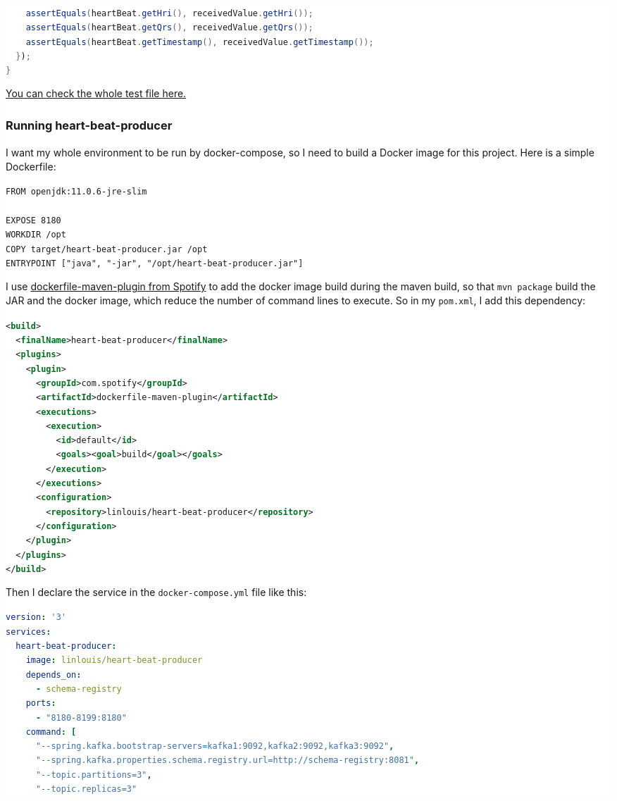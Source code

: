 ```java
    assertEquals(heartBeat.getHri(), receivedValue.getHri());
    assertEquals(heartBeat.getQrs(), receivedValue.getQrs());
    assertEquals(heartBeat.getTimestamp(), receivedValue.getTimestamp());
  });
}
```

[You can check the whole test file here.](https://github.com/l-lin/poc-kafka/blob/master/heart-beat-producer/src/test/java/lin/louis/poc/hbp/repository/kafa/KafkaHBRepositoryTest.java)

### Running heart-beat-producer

I want my whole environment to be run by docker-compose, so I need to build a Docker image for this
project. Here is a simple Dockerfile:

```
FROM openjdk:11.0.6-jre-slim

EXPOSE 8180
WORKDIR /opt
COPY target/heart-beat-producer.jar /opt
ENTRYPOINT ["java", "-jar", "/opt/heart-beat-producer.jar"]
```

I use [dockerfile-maven-plugin from Spotify](https://github.com/spotify/dockerfile-maven) to add the
docker image build during the maven build, so that `mvn package` build the JAR and the docker image,
which reduce the number of command lines to execute. So in my `pom.xml`, I add this dependency:

```xml
<build>
  <finalName>heart-beat-producer</finalName>
  <plugins>
    <plugin>
      <groupId>com.spotify</groupId>
      <artifactId>dockerfile-maven-plugin</artifactId>
      <executions>
        <execution>
          <id>default</id>
          <goals><goal>build</goal></goals>
        </execution>
      </executions>
      <configuration>
        <repository>linlouis/heart-beat-producer</repository>
      </configuration>
    </plugin>
  </plugins>
</build>
```

Then I declare the service in the `docker-compose.yml` file like this:

```yaml
version: '3'
services:
  heart-beat-producer:
    image: linlouis/heart-beat-producer
    depends_on:
      - schema-registry
    ports:
      - "8180-8199:8180"
    command: [
      "--spring.kafka.bootstrap-servers=kafka1:9092,kafka2:9092,kafka3:9092",
      "--spring.kafka.properties.schema.registry.url=http://schema-registry:8081",
      "--topic.partitions=3",
      "--topic.replicas=3"
```